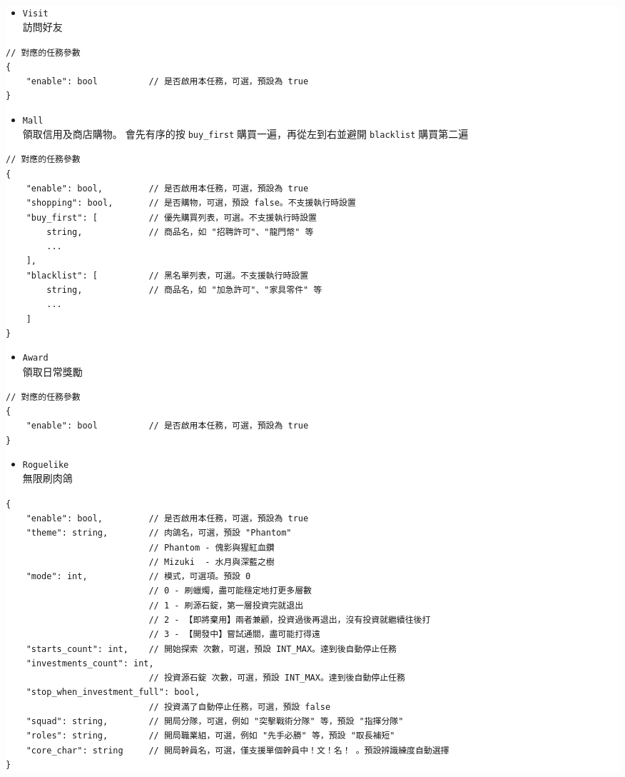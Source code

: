 - `Visit`  
    訪問好友

```jsonc
// 對應的任務參數
{
    "enable": bool          // 是否啟用本任務，可選，預設為 true
}
```

- `Mall`  
    領取信用及商店購物。
    會先有序的按 `buy_first` 購買一遍，再從左到右並避開 `blacklist` 購買第二遍

```jsonc
// 對應的任務參數
{
    "enable": bool,         // 是否啟用本任務，可選，預設為 true
    "shopping": bool,       // 是否購物，可選，預設 false。不支援執行時設置
    "buy_first": [          // 優先購買列表，可選。不支援執行時設置
        string,             // 商品名，如 "招聘許可"、"龍門幣" 等
        ...
    ],
    "blacklist": [          // 黑名單列表，可選。不支援執行時設置
        string,             // 商品名，如 "加急許可"、"家具零件" 等
        ...
    ]
}
```

- `Award`  
    領取日常獎勵

```jsonc
// 對應的任務參數
{
    "enable": bool          // 是否啟用本任務，可選，預設為 true
}
```

- `Roguelike`  
    無限刷肉鴿

```jsonc
{
    "enable": bool,         // 是否啟用本任務，可選，預設為 true
    "theme": string,        // 肉鴿名，可選，預設 "Phantom"
                            // Phantom - 傀影與猩紅血鑽
                            // Mizuki  - 水月與深藍之樹
    "mode": int,            // 模式，可選項。預設 0
                            // 0 - 刷蠟燭，盡可能穩定地打更多層數
                            // 1 - 刷源石錠，第一層投資完就退出
                            // 2 - 【即將棄用】兩者兼顧，投資過後再退出，沒有投資就繼續往後打
                            // 3 - 【開發中】嘗試通關，盡可能打得遠
    "starts_count": int,    // 開始探索 次數，可選，預設 INT_MAX。達到後自動停止任務
    "investments_count": int,
                            // 投資源石錠 次數，可選，預設 INT_MAX。達到後自動停止任務
    "stop_when_investment_full": bool,
                            // 投資滿了自動停止任務，可選，預設 false      
    "squad": string,        // 開局分隊，可選，例如 "突擊戰術分隊" 等，預設 "指揮分隊"
    "roles": string,        // 開局職業組，可選，例如 "先手必勝" 等，預設 "取長補短"
    "core_char": string     // 開局幹員名，可選，僅支援單個幹員中！文！名！ 。預設辨識練度自動選擇
}
```

